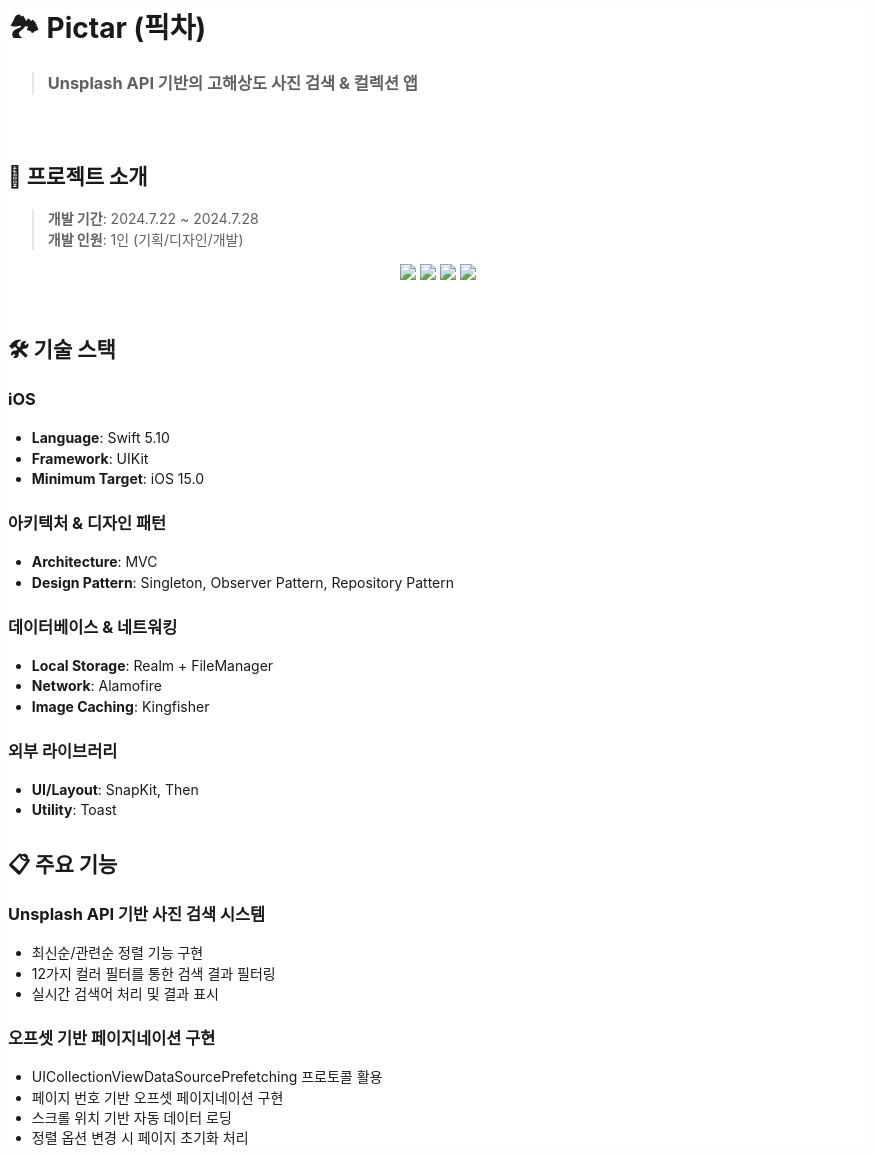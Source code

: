 # 🏞️ Pictar (픽차)
> ### Unsplash API 기반의 고해상도 사진 검색 & 컬렉션 앱

<br />

## 📱 프로젝트 소개
> **개발 기간**: 2024.7.22 ~ 2024.7.28  
> **개발 인원**: 1인 (기획/디자인/개발)

<div align="center">
  <img width="24%" src="https://github.com/user-attachments/assets/18e4923b-6b7b-4a28-9834-680718323084" />
  <img width="24%" src="https://github.com/user-attachments/assets/3ab7e16e-2ed6-4460-8341-4fca9d4ca8ab" />
  <img width="24%" src="https://github.com/user-attachments/assets/68928e3c-2b7c-4a8c-b81f-286fbdfde638" />
  <img width="24%" src="https://github.com/user-attachments/assets/559ef1bd-e941-4626-ab68-30110bed8a52" />
</div>

<br />

## 🛠 기술 스택

### iOS
- **Language**: Swift 5.10
- **Framework**: UIKit
- **Minimum Target**: iOS 15.0

### 아키텍처 & 디자인 패턴
- **Architecture**: MVC
- **Design Pattern**: Singleton, Observer Pattern, Repository Pattern

### 데이터베이스 & 네트워킹
- **Local Storage**: Realm + FileManager
- **Network**: Alamofire
- **Image Caching**: Kingfisher

### 외부 라이브러리
- **UI/Layout**: SnapKit, Then
- **Utility**: Toast

## 📋 주요 기능

### Unsplash API 기반 사진 검색 시스템
- 최신순/관련순 정렬 기능 구현
- 12가지 컬러 필터를 통한 검색 결과 필터링
- 실시간 검색어 처리 및 결과 표시

### 오프셋 기반 페이지네이션 구현
- UICollectionViewDataSourcePrefetching 프로토콜 활용
- 페이지 번호 기반 오프셋 페이지네이션 구현
- 스크롤 위치 기반 자동 데이터 로딩
- 정렬 옵션 변경 시 페이지 초기화 처리
